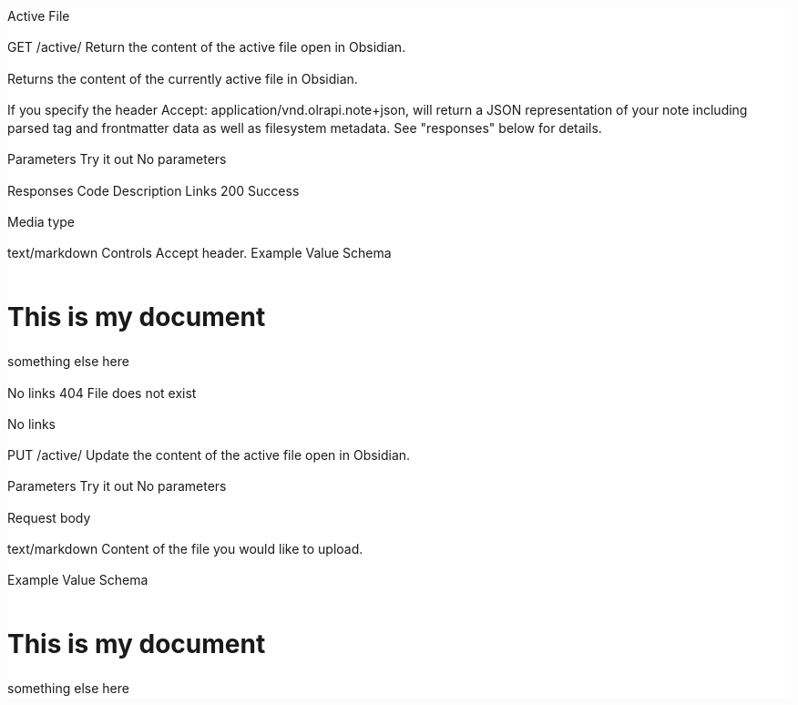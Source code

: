 Active File


GET
/active/
Return the content of the active file open in Obsidian.

Returns the content of the currently active file in Obsidian.

If you specify the header Accept: application/vnd.olrapi.note+json, will return a JSON representation of your note including parsed tag and frontmatter data as well as filesystem metadata. See "responses" below for details.

Parameters
Try it out
No parameters

Responses
Code	Description	Links
200	
Success

Media type

text/markdown
Controls Accept header.
Example Value
Schema
# This is my document

something else here

No links
404	
File does not exist

No links

PUT
/active/
Update the content of the active file open in Obsidian.

Parameters
Try it out
No parameters

Request body

text/markdown
Content of the file you would like to upload.

Example Value
Schema
# This is my document

something else here
